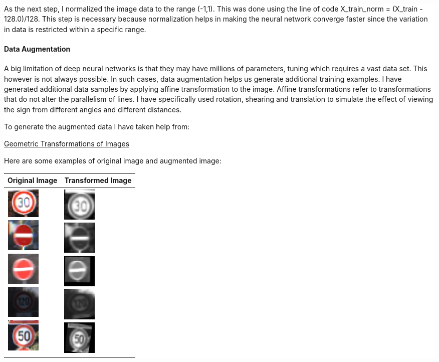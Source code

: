 As the next step, I normalized the image data to the range (-1,1). This was done using the line of code X_train_norm = (X_train - 128.0)/128. This step is necessary because normalization helps in making the neural network converge faster since the variation in data is restricted within a specific range. 

#### Data Augmentation ####

A big limitation of deep neural networks is that they may have millions of parameters, tuning which requires a vast data set. This however is not always possible. In such cases, data augmentation helps us generate additional training examples. I have generated additional data samples by applying affine transformation to the image. Affine transformations refer to transformations that do not alter the parallelism of lines. I have specifically used rotation, shearing and translation to simulate the effect of viewing the sign from different angles and different distances. 

To generate the augmented data I have taken help from:

[Geometric Transformations of Images](http://opencv-python-tutroals.readthedocs.io/en/latest/py_tutorials/py_imgproc/py_geometric_transformations/py_geometric_transformations.html)

Here are some examples of original image and augmented image:

Original Image  | Transformed Image
  ------------- | -------------
 ![Original.png](./Writeup_images/Original.png)   |   ![Transformed.png](./Writeup_images/Transformed.png)
